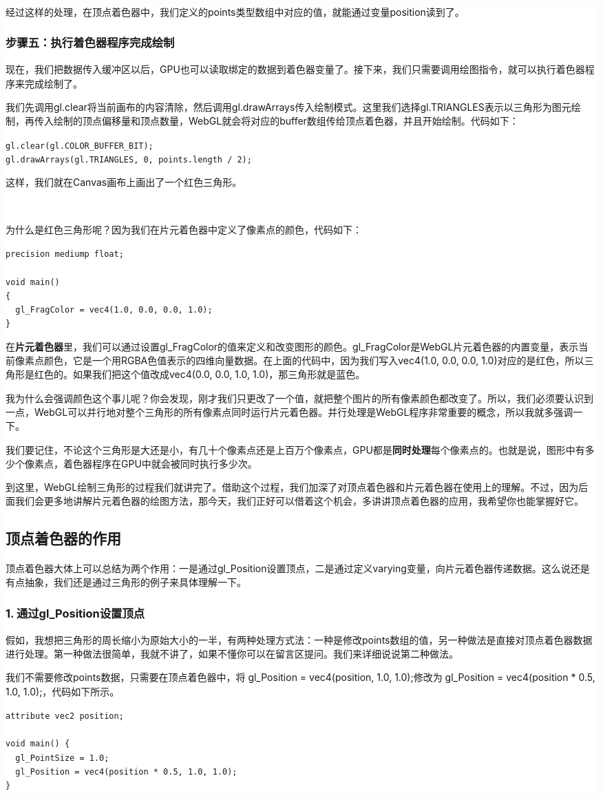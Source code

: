 经过这样的处理，在顶点着色器中，我们定义的points类型数组中对应的值，就能通过变量position读到了。

### 步骤五：执行着色器程序完成绘制

现在，我们把数据传入缓冲区以后，GPU也可以读取绑定的数据到着色器变量了。接下来，我们只需要调用绘图指令，就可以执行着色器程序来完成绘制了。

我们先调用gl.clear将当前画布的内容清除，然后调用gl.drawArrays传入绘制模式。这里我们选择gl.TRIANGLES表示以三角形为图元绘制，再传入绘制的顶点偏移量和顶点数量，WebGL就会将对应的buffer数组传给顶点着色器，并且开始绘制。代码如下：

```
gl.clear(gl.COLOR_BUFFER_BIT);
gl.drawArrays(gl.TRIANGLES, 0, points.length / 2);

```

这样，我们就在Canvas画布上画出了一个红色三角形。

<img src="https://static001.geekbang.org/resource/image/cc/61/ccdd298c45f80a9a00d23082cf637d61.jpeg" alt="">

为什么是红色三角形呢？因为我们在片元着色器中定义了像素点的颜色，代码如下：

```
precision mediump float;

void main()
{
  gl_FragColor = vec4(1.0, 0.0, 0.0, 1.0);
}

```

在**片元着色器**里，我们可以通过设置gl_FragColor的值来定义和改变图形的颜色。gl_FragColor是WebGL片元着色器的内置变量，表示当前像素点颜色，它是一个用RGBA色值表示的四维向量数据。在上面的代码中，因为我们写入vec4(1.0, 0.0, 0.0, 1.0)对应的是红色，所以三角形是红色的。如果我们把这个值改成vec4(0.0, 0.0, 1.0, 1.0)，那三角形就是蓝色。

我为什么会强调颜色这个事儿呢？你会发现，刚才我们只更改了一个值，就把整个图片的所有像素颜色都改变了。所以，我们必须要认识到一点，WebGL可以并行地对整个三角形的所有像素点同时运行片元着色器。并行处理是WebGL程序非常重要的概念，所以我就多强调一下。

我们要记住，不论这个三角形是大还是小，有几十个像素点还是上百万个像素点，GPU都是**同时处理**每个像素点的。也就是说，图形中有多少个像素点，着色器程序在GPU中就会被同时执行多少次。

到这里，WebGL绘制三角形的过程我们就讲完了。借助这个过程，我们加深了对顶点着色器和片元着色器在使用上的理解。不过，因为后面我们会更多地讲解片元着色器的绘图方法，那今天，我们正好可以借着这个机会，多讲讲顶点着色器的应用，我希望你也能掌握好它。

## 顶点着色器的作用

顶点着色器大体上可以总结为两个作用：一是通过gl_Position设置顶点，二是通过定义varying变量，向片元着色器传递数据。这么说还是有点抽象，我们还是通过三角形的例子来具体理解一下。

### 1. 通过gl_Position设置顶点

假如，我想把三角形的周长缩小为原始大小的一半，有两种处理方式法：一种是修改points数组的值，另一种做法是直接对顶点着色器数据进行处理。第一种做法很简单，我就不讲了，如果不懂你可以在留言区提问。我们来详细说说第二种做法。

我们不需要修改points数据，只需要在顶点着色器中，将 gl_Position = vec4(position, 1.0, 1.0);修改为 gl_Position = vec4(position * 0.5, 1.0, 1.0);，代码如下所示。

```
attribute vec2 position;

void main() {
  gl_PointSize = 1.0;
  gl_Position = vec4(position * 0.5, 1.0, 1.0);
}

```
